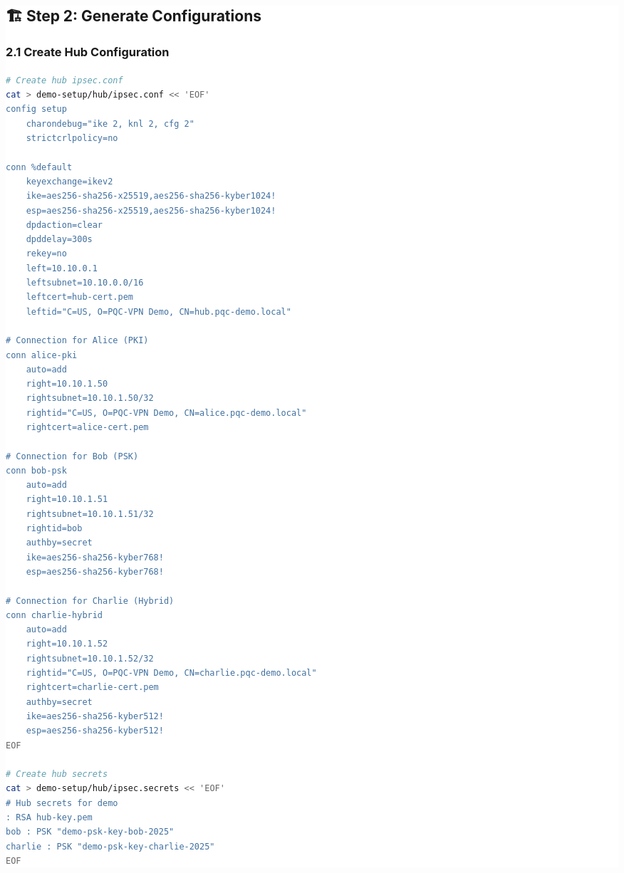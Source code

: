 ## 🏗️ Step 2: Generate Configurations

### 2.1 Create Hub Configuration
```bash
# Create hub ipsec.conf
cat > demo-setup/hub/ipsec.conf << 'EOF'
config setup
    charondebug="ike 2, knl 2, cfg 2"
    strictcrlpolicy=no

conn %default
    keyexchange=ikev2
    ike=aes256-sha256-x25519,aes256-sha256-kyber1024!
    esp=aes256-sha256-x25519,aes256-sha256-kyber1024!
    dpdaction=clear
    dpddelay=300s
    rekey=no
    left=10.10.0.1
    leftsubnet=10.10.0.0/16
    leftcert=hub-cert.pem
    leftid="C=US, O=PQC-VPN Demo, CN=hub.pqc-demo.local"

# Connection for Alice (PKI)
conn alice-pki
    auto=add
    right=10.10.1.50
    rightsubnet=10.10.1.50/32
    rightid="C=US, O=PQC-VPN Demo, CN=alice.pqc-demo.local"
    rightcert=alice-cert.pem
    
# Connection for Bob (PSK)  
conn bob-psk
    auto=add
    right=10.10.1.51
    rightsubnet=10.10.1.51/32
    rightid=bob
    authby=secret
    ike=aes256-sha256-kyber768!
    esp=aes256-sha256-kyber768!
    
# Connection for Charlie (Hybrid)
conn charlie-hybrid
    auto=add  
    right=10.10.1.52
    rightsubnet=10.10.1.52/32
    rightid="C=US, O=PQC-VPN Demo, CN=charlie.pqc-demo.local"
    rightcert=charlie-cert.pem
    authby=secret
    ike=aes256-sha256-kyber512!
    esp=aes256-sha256-kyber512!
EOF

# Create hub secrets
cat > demo-setup/hub/ipsec.secrets << 'EOF'
# Hub secrets for demo
: RSA hub-key.pem
bob : PSK "demo-psk-key-bob-2025"
charlie : PSK "demo-psk-key-charlie-2025"
EOF
```
